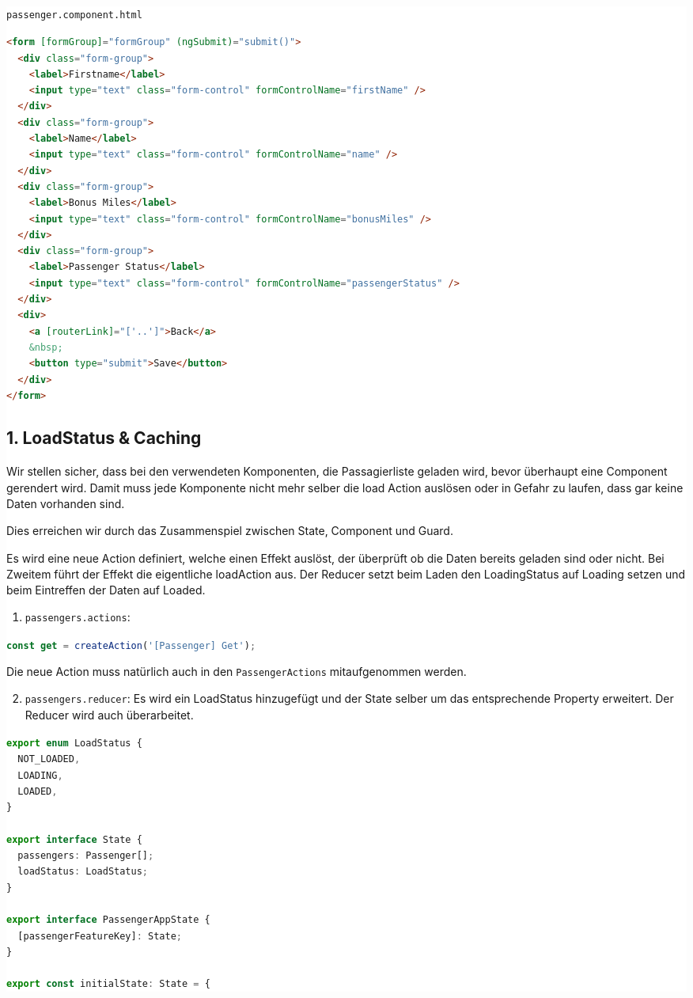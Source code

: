 `passenger.component.html`

```html
<form [formGroup]="formGroup" (ngSubmit)="submit()">
  <div class="form-group">
    <label>Firstname</label>
    <input type="text" class="form-control" formControlName="firstName" />
  </div>
  <div class="form-group">
    <label>Name</label>
    <input type="text" class="form-control" formControlName="name" />
  </div>
  <div class="form-group">
    <label>Bonus Miles</label>
    <input type="text" class="form-control" formControlName="bonusMiles" />
  </div>
  <div class="form-group">
    <label>Passenger Status</label>
    <input type="text" class="form-control" formControlName="passengerStatus" />
  </div>
  <div>
    <a [routerLink]="['..']">Back</a>
    &nbsp;
    <button type="submit">Save</button>
  </div>
</form>
```

## 1. LoadStatus & Caching

Wir stellen sicher, dass bei den verwendeten Komponenten, die Passagierliste geladen wird, bevor überhaupt eine Component gerendert wird. Damit muss jede Komponente nicht mehr selber die load Action auslösen oder in Gefahr zu laufen, dass gar keine Daten vorhanden sind.

Dies erreichen wir durch das Zusammenspiel zwischen State, Component und Guard.

Es wird eine neue Action definiert, welche einen Effekt auslöst, der überprüft ob die Daten bereits geladen sind oder nicht. Bei Zweitem führt der Effekt die eigentliche loadAction aus. Der Reducer setzt beim Laden den LoadingStatus auf Loading setzen und beim Eintreffen der Daten auf Loaded.

1. `passengers.actions`:

```typescript
const get = createAction('[Passenger] Get');
```

Die neue Action muss natürlich auch in den `PassengerActions` mitaufgenommen werden.

2. `passengers.reducer`: Es wird ein LoadStatus hinzugefügt und der State selber um das entsprechende Property erweitert. Der Reducer wird auch überarbeitet.

```typescript
export enum LoadStatus {
  NOT_LOADED,
  LOADING,
  LOADED,
}

export interface State {
  passengers: Passenger[];
  loadStatus: LoadStatus;
}

export interface PassengerAppState {
  [passengerFeatureKey]: State;
}

export const initialState: State = {
```